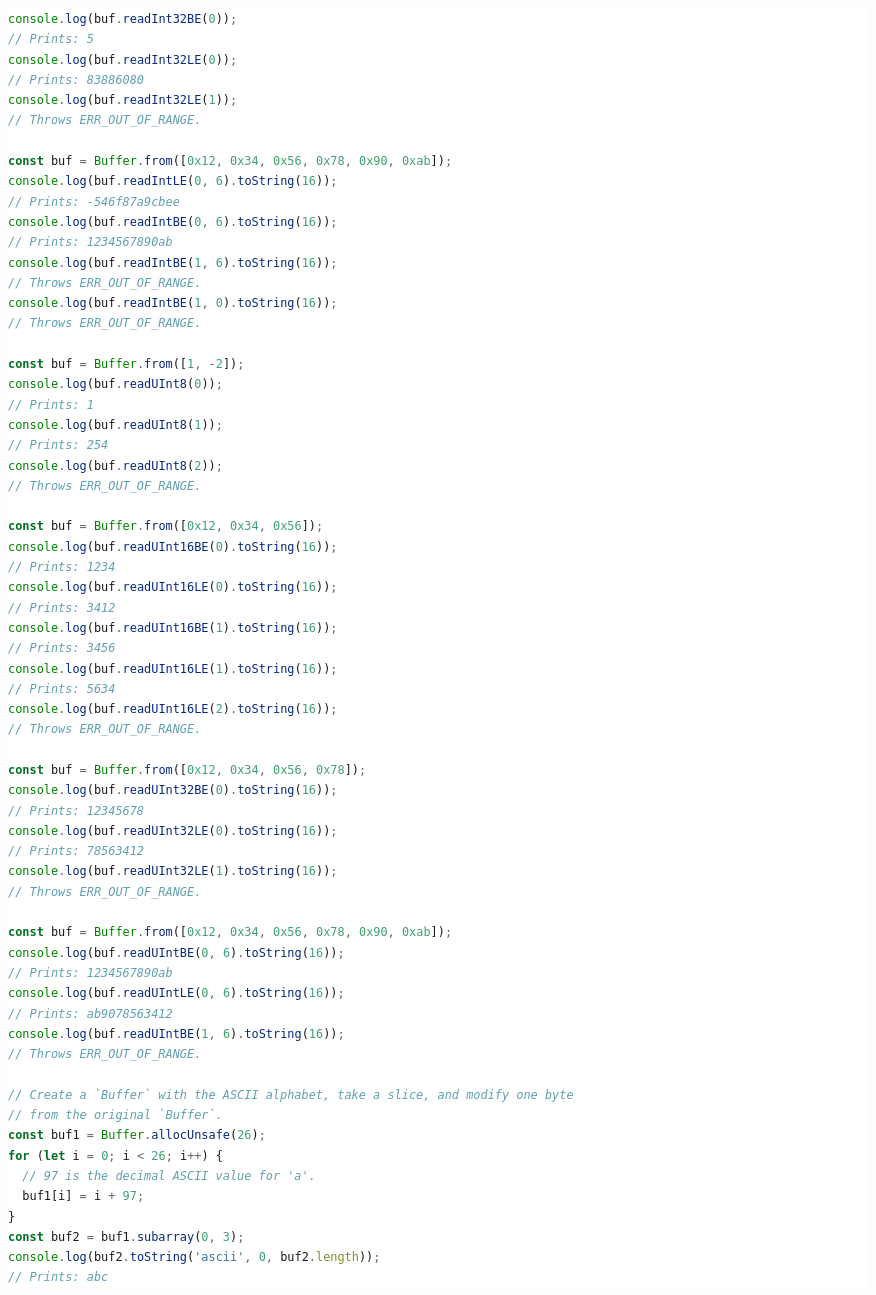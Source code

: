 ```js
console.log(buf.readInt32BE(0));
// Prints: 5
console.log(buf.readInt32LE(0));
// Prints: 83886080
console.log(buf.readInt32LE(1));
// Throws ERR_OUT_OF_RANGE.

const buf = Buffer.from([0x12, 0x34, 0x56, 0x78, 0x90, 0xab]);
console.log(buf.readIntLE(0, 6).toString(16));
// Prints: -546f87a9cbee
console.log(buf.readIntBE(0, 6).toString(16));
// Prints: 1234567890ab
console.log(buf.readIntBE(1, 6).toString(16));
// Throws ERR_OUT_OF_RANGE.
console.log(buf.readIntBE(1, 0).toString(16));
// Throws ERR_OUT_OF_RANGE.

const buf = Buffer.from([1, -2]);
console.log(buf.readUInt8(0));
// Prints: 1
console.log(buf.readUInt8(1));
// Prints: 254
console.log(buf.readUInt8(2));
// Throws ERR_OUT_OF_RANGE.

const buf = Buffer.from([0x12, 0x34, 0x56]);
console.log(buf.readUInt16BE(0).toString(16));
// Prints: 1234
console.log(buf.readUInt16LE(0).toString(16));
// Prints: 3412
console.log(buf.readUInt16BE(1).toString(16));
// Prints: 3456
console.log(buf.readUInt16LE(1).toString(16));
// Prints: 5634
console.log(buf.readUInt16LE(2).toString(16));
// Throws ERR_OUT_OF_RANGE.

const buf = Buffer.from([0x12, 0x34, 0x56, 0x78]);
console.log(buf.readUInt32BE(0).toString(16));
// Prints: 12345678
console.log(buf.readUInt32LE(0).toString(16));
// Prints: 78563412
console.log(buf.readUInt32LE(1).toString(16));
// Throws ERR_OUT_OF_RANGE.

const buf = Buffer.from([0x12, 0x34, 0x56, 0x78, 0x90, 0xab]);
console.log(buf.readUIntBE(0, 6).toString(16));
// Prints: 1234567890ab
console.log(buf.readUIntLE(0, 6).toString(16));
// Prints: ab9078563412
console.log(buf.readUIntBE(1, 6).toString(16));
// Throws ERR_OUT_OF_RANGE.

// Create a `Buffer` with the ASCII alphabet, take a slice, and modify one byte
// from the original `Buffer`.
const buf1 = Buffer.allocUnsafe(26);
for (let i = 0; i < 26; i++) {
  // 97 is the decimal ASCII value for 'a'.
  buf1[i] = i + 97;
}
const buf2 = buf1.subarray(0, 3);
console.log(buf2.toString('ascii', 0, buf2.length));
// Prints: abc
```